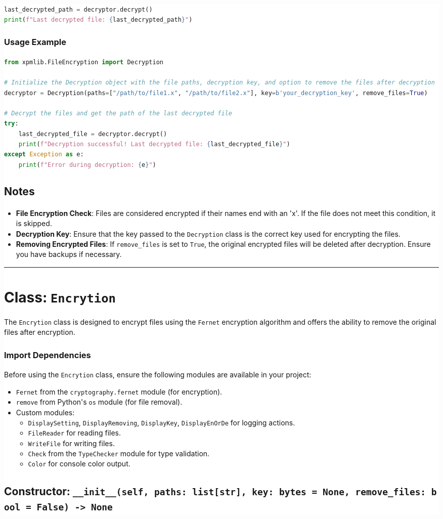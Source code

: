 ```python
last_decrypted_path = decryptor.decrypt()
print(f"Last decrypted file: {last_decrypted_path}")
```

### Usage Example

```python
from xpmlib.FileEncryption import Decryption

# Initialize the Decryption object with the file paths, decryption key, and option to remove the files after decryption
decryptor = Decryption(paths=["/path/to/file1.x", "/path/to/file2.x"], key=b'your_decryption_key', remove_files=True)

# Decrypt the files and get the path of the last decrypted file
try:
    last_decrypted_file = decryptor.decrypt()
    print(f"Decryption successful! Last decrypted file: {last_decrypted_file}")
except Exception as e:
    print(f"Error during decryption: {e}")
```

## Notes
- **File Encryption Check**: Files are considered encrypted if their names end with an 'x'. If the file does not meet this condition, it is skipped.
- **Decryption Key**: Ensure that the key passed to the `Decryption` class is the correct key used for encrypting the files.
- **Removing Encrypted Files**: If `remove_files` is set to `True`, the original encrypted files will be deleted after decryption. Ensure you have backups if necessary.

--- 
# Class: `Encrytion`

The `Encrytion` class is designed to encrypt files using the `Fernet` encryption algorithm and offers the ability to remove the original files after encryption.

### Import Dependencies

Before using the `Encrytion` class, ensure the following modules are available in your project:
- `Fernet` from the `cryptography.fernet` module (for encryption).
- `remove` from Python's `os` module (for file removal).
- Custom modules:
  - `DisplaySetting`, `DisplayRemoving`, `DisplayKey`, `DisplayEnOrDe` for logging actions.
  - `FileReader` for reading files.
  - `WriteFile` for writing files.
  - `Check` from the `TypeChecker` module for type validation.
  - `Color` for console color output.

## Constructor: `__init__(self, paths: list[str], key: bytes = None, remove_files: bool = False) -> None`
